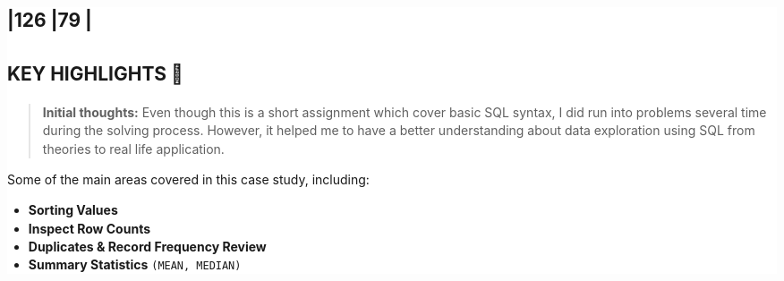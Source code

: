 |126            |79              |
---
## **KEY HIGHLIGHTS** :speech_balloon:
> **Initial thoughts:** 
Even though this is a short assignment which cover basic SQL syntax, I did run into problems several time during the solving process. However, it helped me to have a better understanding about data exploration using SQL from theories to real life application.

Some of the main areas covered in this case study, including:
* **Sorting Values**
* **Inspect Row Counts** 
* **Duplicates & Record Frequency Review**
* **Summary Statistics** `(MEAN, MEDIAN)`
